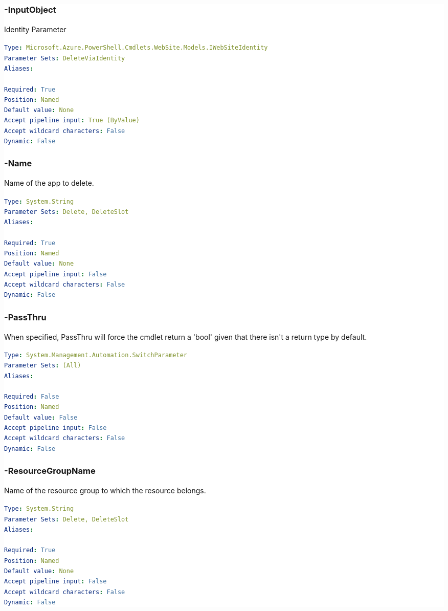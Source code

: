 ### -InputObject
Identity Parameter

```yaml
Type: Microsoft.Azure.PowerShell.Cmdlets.WebSite.Models.IWebSiteIdentity
Parameter Sets: DeleteViaIdentity
Aliases:

Required: True
Position: Named
Default value: None
Accept pipeline input: True (ByValue)
Accept wildcard characters: False
Dynamic: False
```

### -Name
Name of the app to delete.

```yaml
Type: System.String
Parameter Sets: Delete, DeleteSlot
Aliases:

Required: True
Position: Named
Default value: None
Accept pipeline input: False
Accept wildcard characters: False
Dynamic: False
```

### -PassThru
When specified, PassThru will force the cmdlet return a 'bool' given that there isn't a return type by default.

```yaml
Type: System.Management.Automation.SwitchParameter
Parameter Sets: (All)
Aliases:

Required: False
Position: Named
Default value: False
Accept pipeline input: False
Accept wildcard characters: False
Dynamic: False
```

### -ResourceGroupName
Name of the resource group to which the resource belongs.

```yaml
Type: System.String
Parameter Sets: Delete, DeleteSlot
Aliases:

Required: True
Position: Named
Default value: None
Accept pipeline input: False
Accept wildcard characters: False
Dynamic: False
```
